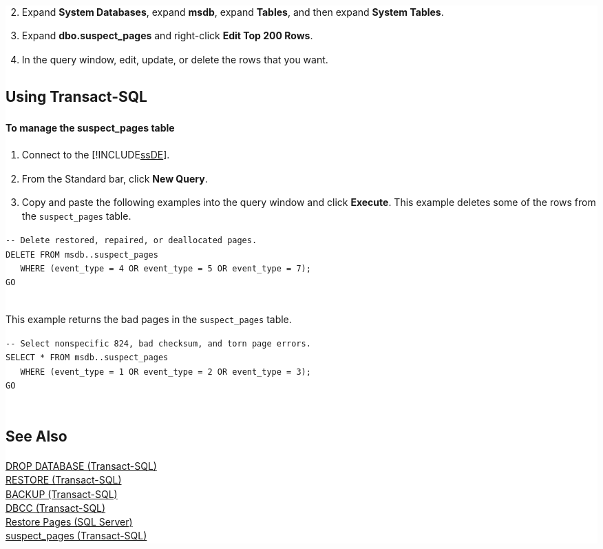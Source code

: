 2.  Expand **System Databases**, expand **msdb**, expand **Tables**, and then expand **System Tables**.  
  
3.  Expand **dbo.suspect_pages** and right-click **Edit Top 200 Rows**.  
  
4.  In the query window, edit, update, or delete the rows that you want.  

##  <a name="TsqlProcedure"></a> Using Transact-SQL  
  
#### To manage the suspect_pages table  
  
1.  Connect to the [!INCLUDE[ssDE](../../includes/ssde-md.md)].  
  
2.  From the Standard bar, click **New Query**.  
  
3.  Copy and paste the following examples into the query window and click **Execute**. This example deletes some of the rows from the `suspect_pages` table.  
  
```  
-- Delete restored, repaired, or deallocated pages.  
DELETE FROM msdb..suspect_pages  
   WHERE (event_type = 4 OR event_type = 5 OR event_type = 7);  
GO  
  
```  
  
 This example returns the bad pages in the `suspect_pages` table.  
  
```  
-- Select nonspecific 824, bad checksum, and torn page errors.  
SELECT * FROM msdb..suspect_pages  
   WHERE (event_type = 1 OR event_type = 2 OR event_type = 3);  
GO  
  
```  
  
## See Also  
 [DROP DATABASE &#40;Transact-SQL&#41;](../../t-sql/statements/drop-database-transact-sql.md)   
 [RESTORE &#40;Transact-SQL&#41;](../../t-sql/statements/restore-statements-transact-sql.md)   
 [BACKUP &#40;Transact-SQL&#41;](../../t-sql/statements/backup-transact-sql.md)   
 [DBCC &#40;Transact-SQL&#41;](../../t-sql/database-console-commands/dbcc-transact-sql.md)   
 [Restore Pages &#40;SQL Server&#41;](../../relational-databases/backup-restore/restore-pages-sql-server.md)   
 [suspect_pages &#40;Transact-SQL&#41;](../../relational-databases/system-tables/suspect-pages-transact-sql.md)   
    
   
  
  



